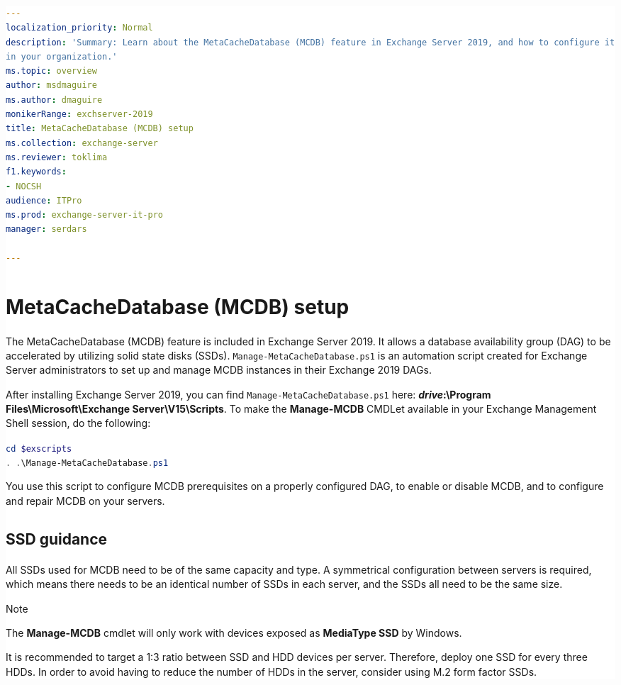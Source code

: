 ```yaml
---
localization_priority: Normal
description: 'Summary: Learn about the MetaCacheDatabase (MCDB) feature in Exchange Server 2019, and how to configure it in your organization.'
ms.topic: overview
author: msdmaguire
ms.author: dmaguire
monikerRange: exchserver-2019
title: MetaCacheDatabase (MCDB) setup
ms.collection: exchange-server
ms.reviewer: toklima
f1.keywords:
- NOCSH
audience: ITPro
ms.prod: exchange-server-it-pro
manager: serdars

---
```


# MetaCacheDatabase (MCDB) setup

The MetaCacheDatabase (MCDB) feature is included in Exchange Server 2019. It allows a database availability group (DAG) to be accelerated by utilizing solid state disks (SSDs). `Manage-MetaCacheDatabase.ps1` is an automation script created for Exchange Server administrators to set up and manage MCDB instances in their Exchange 2019 DAGs.

After installing Exchange Server 2019, you can find `Manage-MetaCacheDatabase.ps1` here: ***drive*:\\Program Files\\Microsoft\\Exchange Server\\V15\\Scripts**. To make the **Manage-MCDB** CMDLet available in your Exchange Management Shell session, do the following:

```PowerShell
cd $exscripts
. .\Manage-MetaCacheDatabase.ps1
```

You use this script to configure MCDB prerequisites on a properly configured DAG, to enable or disable MCDB, and to configure and repair MCDB on your servers.

## SSD guidance

All SSDs used for MCDB need to be of the same capacity and type. A symmetrical configuration between servers is required, which means there needs to be an identical number of SSDs in each server, and the SSDs all need to be the same size.

> [!NOTE]
> The **Manage-MCDB** cmdlet will only work with devices exposed as **MediaType SSD** by Windows.

It is recommended to target a 1:3 ratio between SSD and HDD devices per server. Therefore, deploy one SSD for every three HDDs. In order to avoid having to reduce the number of HDDs in the server, consider using M.2 form factor SSDs.
